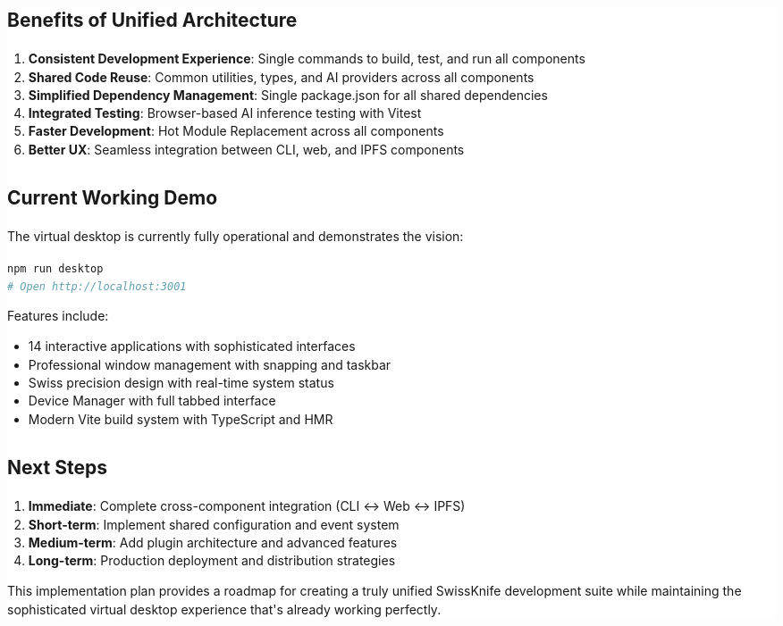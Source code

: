 ## Benefits of Unified Architecture

1. **Consistent Development Experience**: Single commands to build, test, and run all components
2. **Shared Code Reuse**: Common utilities, types, and AI providers across all components  
3. **Simplified Dependency Management**: Single package.json for all shared dependencies
4. **Integrated Testing**: Browser-based AI inference testing with Vitest
5. **Faster Development**: Hot Module Replacement across all components
6. **Better UX**: Seamless integration between CLI, web, and IPFS components

## Current Working Demo

The virtual desktop is currently fully operational and demonstrates the vision:

```bash
npm run desktop
# Open http://localhost:3001
```

Features include:
- 14 interactive applications with sophisticated interfaces
- Professional window management with snapping and taskbar
- Swiss precision design with real-time system status  
- Device Manager with full tabbed interface
- Modern Vite build system with TypeScript and HMR

## Next Steps

1. **Immediate**: Complete cross-component integration (CLI ↔ Web ↔ IPFS)
2. **Short-term**: Implement shared configuration and event system
3. **Medium-term**: Add plugin architecture and advanced features
4. **Long-term**: Production deployment and distribution strategies

This implementation plan provides a roadmap for creating a truly unified SwissKnife development suite while maintaining the sophisticated virtual desktop experience that's already working perfectly.